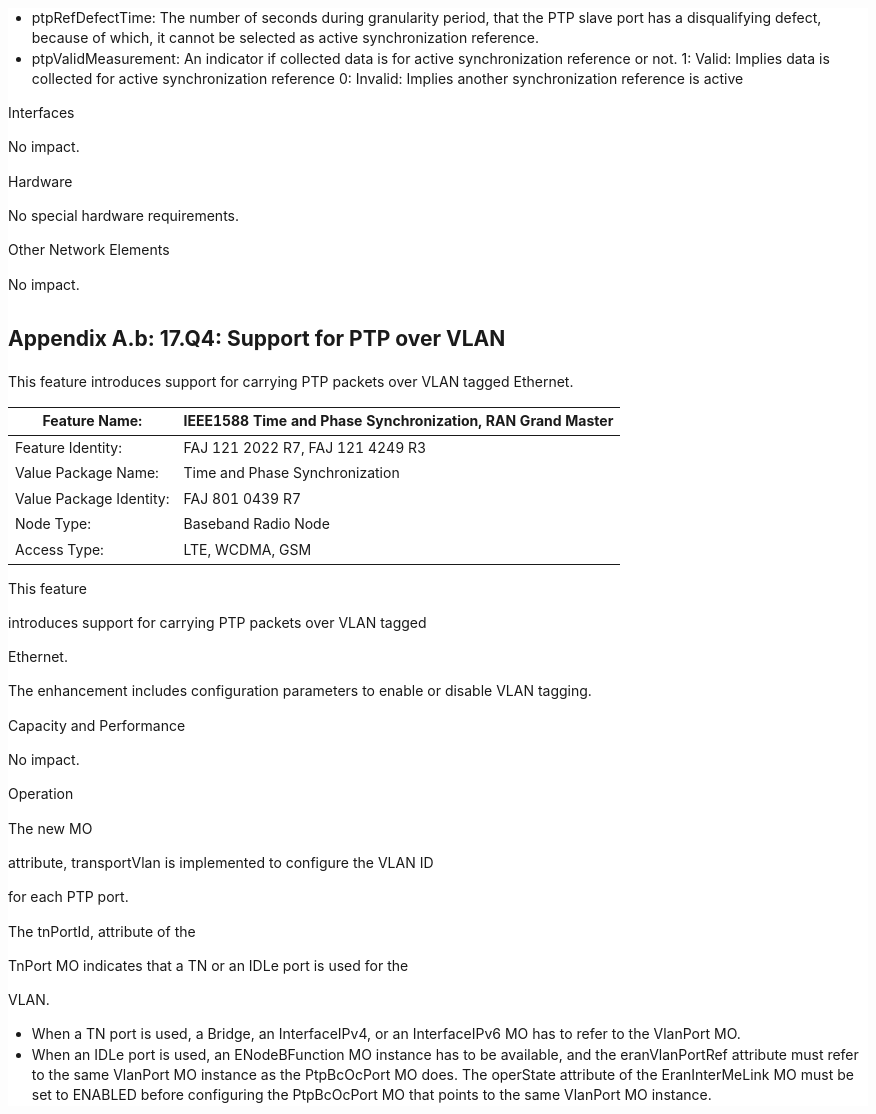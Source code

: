 - ptpRefDefectTime: The number of seconds during granularity period, that the PTP slave port has a disqualifying defect, because of which, it cannot be selected as active synchronization reference.
- ptpValidMeasurement: An indicator if collected data is for active synchronization reference or not. 1: Valid: Implies data is collected for active synchronization reference 0: Invalid: Implies another synchronization reference is active

Interfaces

No impact.

Hardware

No special hardware requirements.

Other Network Elements

No impact.

## Appendix A.b: 17.Q4: Support for PTP over VLAN

This feature introduces support for carrying PTP packets over VLAN tagged Ethernet.

| Feature Name:           | IEEE1588 Time and Phase Synchronization, RAN Grand Master   |
|-------------------------|-------------------------------------------------------------|
| Feature Identity:       | FAJ 121 2022 R7, FAJ 121 4249 R3                            |
| Value Package Name:     | Time and Phase Synchronization                              |
| Value Package Identity: | FAJ 801 0439 R7                                             |
| Node Type:              | Baseband Radio Node                                         |
| Access Type:            | LTE, WCDMA, GSM                                             |

This feature

introduces support for carrying  PTP packets over VLAN tagged

Ethernet.

The enhancement includes configuration parameters to enable or disable VLAN tagging.

Capacity and Performance

No impact.

Operation

The new MO

attribute, transportVlan is implemented to configure the VLAN ID

for each PTP port.

The tnPortId, attribute of the

TnPort MO indicates that a TN or an IDLe port is used for the

VLAN.

- When a TN port is used, a Bridge, an InterfaceIPv4, or an InterfaceIPv6 MO has to refer to the VlanPort MO.
- When an IDLe port is used, an ENodeBFunction MO instance has to be available, and the eranVlanPortRef attribute must refer to the same VlanPort MO instance as the PtpBcOcPort MO does. The operState attribute of the EranInterMeLink MO must be set to ENABLED before configuring the PtpBcOcPort MO that points to the same VlanPort MO instance.
